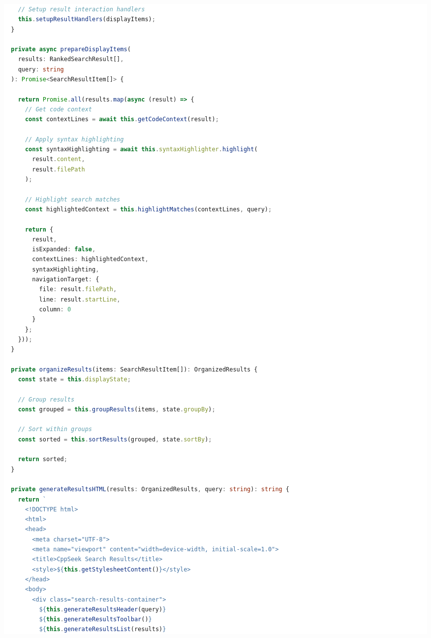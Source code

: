 ```typescript
    // Setup result interaction handlers
    this.setupResultHandlers(displayItems);
  }
  
  private async prepareDisplayItems(
    results: RankedSearchResult[], 
    query: string
  ): Promise<SearchResultItem[]> {
    
    return Promise.all(results.map(async (result) => {
      // Get code context
      const contextLines = await this.getCodeContext(result);
      
      // Apply syntax highlighting
      const syntaxHighlighting = await this.syntaxHighlighter.highlight(
        result.content, 
        result.filePath
      );
      
      // Highlight search matches
      const highlightedContext = this.highlightMatches(contextLines, query);
      
      return {
        result,
        isExpanded: false,
        contextLines: highlightedContext,
        syntaxHighlighting,
        navigationTarget: {
          file: result.filePath,
          line: result.startLine,
          column: 0
        }
      };
    }));
  }
  
  private organizeResults(items: SearchResultItem[]): OrganizedResults {
    const state = this.displayState;
    
    // Group results
    const grouped = this.groupResults(items, state.groupBy);
    
    // Sort within groups
    const sorted = this.sortResults(grouped, state.sortBy);
    
    return sorted;
  }
  
  private generateResultsHTML(results: OrganizedResults, query: string): string {
    return `
      <!DOCTYPE html>
      <html>
      <head>
        <meta charset="UTF-8">
        <meta name="viewport" content="width=device-width, initial-scale=1.0">
        <title>CppSeek Search Results</title>
        <style>${this.getStylesheetContent()}</style>
      </head>
      <body>
        <div class="search-results-container">
          ${this.generateResultsHeader(query)}
          ${this.generateResultsToolbar()}
          ${this.generateResultsList(results)}
```
